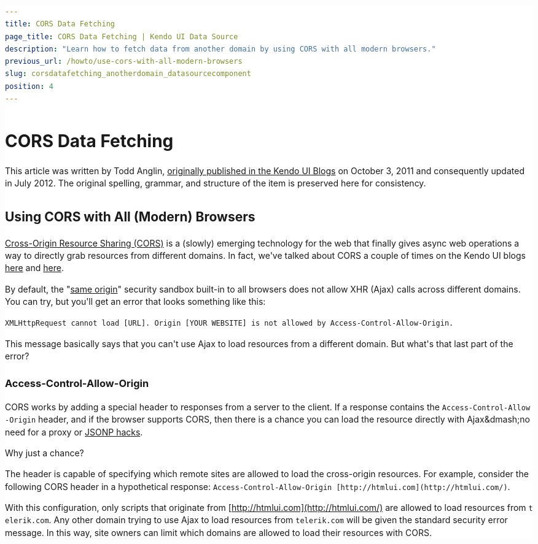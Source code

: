 ```yaml
---
title: CORS Data Fetching
page_title: CORS Data Fetching | Kendo UI Data Source
description: "Learn how to fetch data from another domain by using CORS with all modern browsers."
previous_url: /howto/use-cors-with-all-modern-browsers
slug: corsdatafetching_anotherdomain_datasourcecomponent
position: 4
---
```


# CORS Data Fetching

This article was written by Todd Anglin, [originally published in the Kendo UI Blogs](http://www.telerik.com/blogs/using-cors-with-all-modern-browsers) on October 3, 2011 and consequently updated in July 2012. The original spelling, grammar, and structure of the item is preserved here for consistency.

## Using CORS with All (Modern) Browsers

[Cross-Origin Resource Sharing (CORS)](http://www.w3.org/TR/cors/) is a (slowly) emerging technology for the web that finally gives async web operations a way to directly grab resources from different domains. In fact, we've talked about CORS a couple of times on the Kendo UI blogs [here](http://www.telerik.com/blogs/shields-up-web-service-abstraction-with-kendo-ui) and [here](http://www.telerik.com/blogs/cross-domain-queries-to-odata-services-with-jquery).

By default, the "[same origin](https://developer.mozilla.org/en-US/docs/Web/Security/Same-origin_policy)" security sandbox built-in to all browsers does not allow XHR (Ajax) calls across different domains. You can try, but you'll get an error that looks something like this:

`XMLHttpRequest cannot load [URL]. Origin [YOUR WEBSITE] is not allowed by Access-Control-Allow-Origin.`

This message basically says that you can't use Ajax to load resources from a different domain. But what's that last part of the error?

### Access-Control-Allow-Origin

CORS works by adding a special header to responses from a server to the client. If a response contains the `Access-Control-Allow-Origin` header, and if the browser supports CORS, then there is a chance you can load the resource directly with Ajax&dmash;no need for a proxy or [JSONP hacks](http://en.wikipedia.org/wiki/JSONP).

Why just a chance?

The header is capable of specifying which remote sites are allowed to load the cross-origin resources. For example, consider the following CORS header in a hypothetical response: `Access-Control-Allow-Origin [http://htmlui.com](http://htmlui.com/)`.

With this configuration, only scripts that originate from [http://htmlui.com](http://htmlui.com/) are allowed to load resources from `telerik.com`. Any other domain trying to use Ajax to load resources from `telerik.com` will be given the standard security error message. In this way, site owners can limit which domains are allowed to load their resources with CORS.
